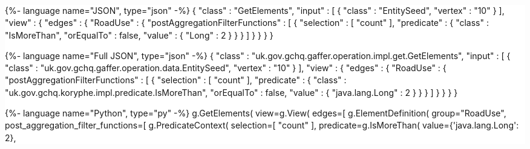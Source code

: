 {%- language name="JSON", type="json" -%}
{
  "class" : "GetElements",
  "input" : [ {
    "class" : "EntitySeed",
    "vertex" : "10"
  } ],
  "view" : {
    "edges" : {
      "RoadUse" : {
        "postAggregationFilterFunctions" : [ {
          "selection" : [ "count" ],
          "predicate" : {
            "class" : "IsMoreThan",
            "orEqualTo" : false,
            "value" : {
              "Long" : 2
            }
          }
        } ]
      }
    }
  }
}


{%- language name="Full JSON", type="json" -%}
{
  "class" : "uk.gov.gchq.gaffer.operation.impl.get.GetElements",
  "input" : [ {
    "class" : "uk.gov.gchq.gaffer.operation.data.EntitySeed",
    "vertex" : "10"
  } ],
  "view" : {
    "edges" : {
      "RoadUse" : {
        "postAggregationFilterFunctions" : [ {
          "selection" : [ "count" ],
          "predicate" : {
            "class" : "uk.gov.gchq.koryphe.impl.predicate.IsMoreThan",
            "orEqualTo" : false,
            "value" : {
              "java.lang.Long" : 2
            }
          }
        } ]
      }
    }
  }
}


{%- language name="Python", type="py" -%}
g.GetElements( 
  view=g.View( 
    edges=[ 
      g.ElementDefinition( 
        group="RoadUse", 
        post_aggregation_filter_functions=[ 
          g.PredicateContext( 
            selection=[ 
              "count" 
            ], 
            predicate=g.IsMoreThan( 
              value={'java.lang.Long': 2}, 